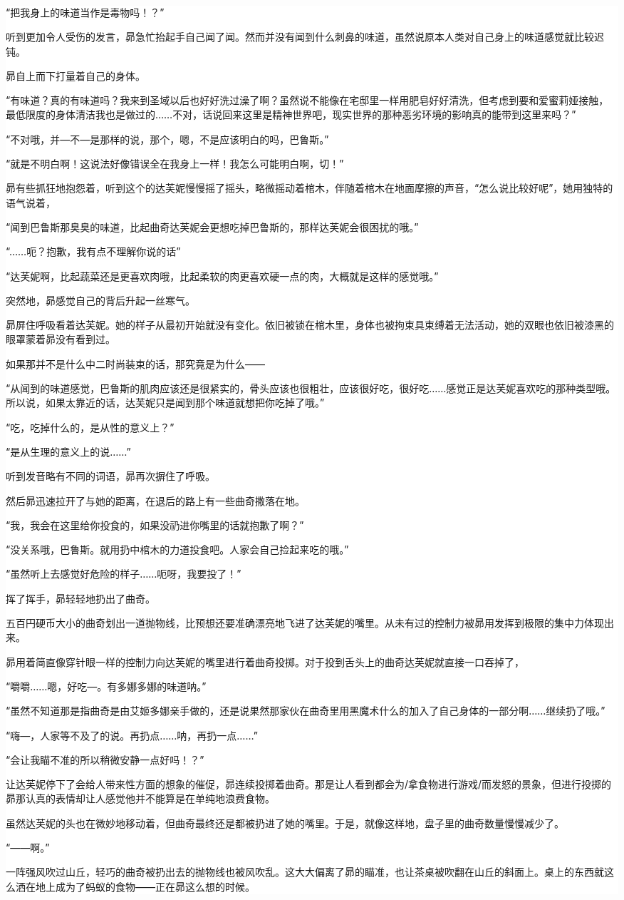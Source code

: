 “把我身上的味道当作是毒物吗！？”

听到更加令人受伤的发言，昴急忙抬起手自己闻了闻。然而并没有闻到什么刺鼻的味道，虽然说原本人类对自己身上的味道感觉就比较迟钝。

昴自上而下打量着自己的身体。

“有味道？真的有味道吗？我来到圣域以后也好好洗过澡了啊？虽然说不能像在宅邸里一样用肥皂好好清洗，但考虑到要和爱蜜莉娅接触，最低限度的身体清洁我也是做过的……不对，话说回来这里是精神世界吧，现实世界的那种恶劣环境的影响真的能带到这里来吗？”

“不对哦，并—不—是那样的说，那个，嗯，不是应该明白的吗，巴鲁斯。”

“就是不明白啊！这说法好像错误全在我身上一样！我怎么可能明白啊，切！”

昴有些抓狂地抱怨着，听到这个的达芙妮慢慢摇了摇头，略微摇动着棺木，伴随着棺木在地面摩擦的声音，“怎么说比较好呢”，她用独特的语气说着，

“闻到巴鲁斯那臭臭的味道，比起曲奇达芙妮会更想吃掉巴鲁斯的，那样达芙妮会很困扰的哦。”

“……呃？抱歉，我有点不理解你说的话”

“达芙妮啊，比起蔬菜还是更喜欢肉哦，比起柔软的肉更喜欢硬一点的肉，大概就是这样的感觉哦。”

突然地，昴感觉自己的背后升起一丝寒气。

昴屏住呼吸看着达芙妮。她的样子从最初开始就没有变化。依旧被锁在棺木里，身体也被拘束具束缚着无法活动，她的双眼也依旧被漆黑的眼罩蒙着昴没有看到过。

如果那并不是什么中二时尚装束的话，那究竟是为什么——

“从闻到的味道感觉，巴鲁斯的肌肉应该还是很紧实的，骨头应该也很粗壮，应该很好吃，很好吃……感觉正是达芙妮喜欢吃的那种类型哦。所以说，如果太靠近的话，达芙妮只是闻到那个味道就想把你吃掉了哦。”

“吃，吃掉什么的，是从性的意义上？”

“是从生理的意义上的说……”

听到发音略有不同的词语，昴再次摒住了呼吸。

然后昴迅速拉开了与她的距离，在退后的路上有一些曲奇撒落在地。

“我，我会在这里给你投食的，如果没礽进你嘴里的话就抱歉了啊？”

“没关系哦，巴鲁斯。就用扔中棺木的力道投食吧。人家会自己捡起来吃的哦。”

“虽然听上去感觉好危险的样子……呃呀，我要投了！”

挥了挥手，昴轻轻地扔出了曲奇。

五百円硬币大小的曲奇划出一道抛物线，比预想还要准确漂亮地飞进了达芙妮的嘴里。从未有过的控制力被昴用发挥到极限的集中力体现出来。

昴用着简直像穿针眼一样的控制力向达芙妮的嘴里进行着曲奇投掷。对于投到舌头上的曲奇达芙妮就直接一口吞掉了，

“嚼嚼……嗯，好吃—。有多娜多娜的味道呐。”

“虽然不知道那是指曲奇是由艾姬多娜亲手做的，还是说果然那家伙在曲奇里用黑魔术什么的加入了自己身体的一部分啊……继续扔了哦。”

“嗨—，人家等不及了的说。再扔点……呐，再扔一点……”

“会让我瞄不准的所以稍微安静一点好吗！？”

让达芙妮停下了会给人带来性方面的想象的催促，昴连续投掷着曲奇。那是让人看到都会为/拿食物进行游戏/而发怒的景象，但进行投掷的昴那认真的表情却让人感觉他并不能算是在单纯地浪费食物。

虽然达芙妮的头也在微妙地移动着，但曲奇最终还是都被扔进了她的嘴里。于是，就像这样地，盘子里的曲奇数量慢慢减少了。

“——啊。”

一阵强风吹过山丘，轻巧的曲奇被扔出去的抛物线也被风吹乱。这大大偏离了昴的瞄准，也让茶桌被吹翻在山丘的斜面上。桌上的东西就这么洒在地上成为了蚂蚁的食物——正在昴这么想的时候。
